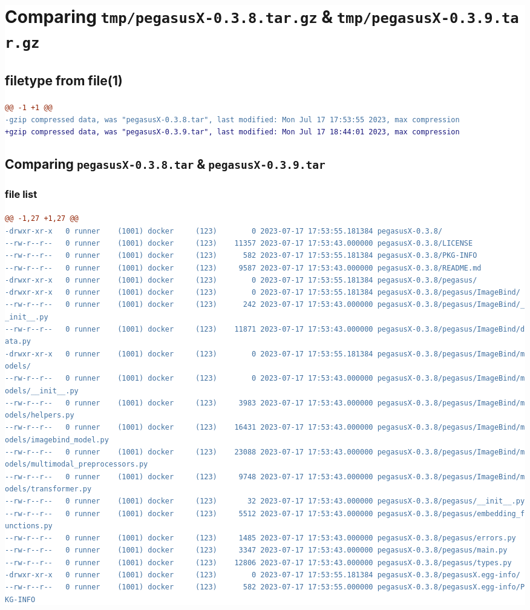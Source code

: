# Comparing `tmp/pegasusX-0.3.8.tar.gz` & `tmp/pegasusX-0.3.9.tar.gz`

## filetype from file(1)

```diff
@@ -1 +1 @@
-gzip compressed data, was "pegasusX-0.3.8.tar", last modified: Mon Jul 17 17:53:55 2023, max compression
+gzip compressed data, was "pegasusX-0.3.9.tar", last modified: Mon Jul 17 18:44:01 2023, max compression
```

## Comparing `pegasusX-0.3.8.tar` & `pegasusX-0.3.9.tar`

### file list

```diff
@@ -1,27 +1,27 @@
-drwxr-xr-x   0 runner    (1001) docker     (123)        0 2023-07-17 17:53:55.181384 pegasusX-0.3.8/
--rw-r--r--   0 runner    (1001) docker     (123)    11357 2023-07-17 17:53:43.000000 pegasusX-0.3.8/LICENSE
--rw-r--r--   0 runner    (1001) docker     (123)      582 2023-07-17 17:53:55.181384 pegasusX-0.3.8/PKG-INFO
--rw-r--r--   0 runner    (1001) docker     (123)     9587 2023-07-17 17:53:43.000000 pegasusX-0.3.8/README.md
-drwxr-xr-x   0 runner    (1001) docker     (123)        0 2023-07-17 17:53:55.181384 pegasusX-0.3.8/pegasus/
-drwxr-xr-x   0 runner    (1001) docker     (123)        0 2023-07-17 17:53:55.181384 pegasusX-0.3.8/pegasus/ImageBind/
--rw-r--r--   0 runner    (1001) docker     (123)      242 2023-07-17 17:53:43.000000 pegasusX-0.3.8/pegasus/ImageBind/__init__.py
--rw-r--r--   0 runner    (1001) docker     (123)    11871 2023-07-17 17:53:43.000000 pegasusX-0.3.8/pegasus/ImageBind/data.py
-drwxr-xr-x   0 runner    (1001) docker     (123)        0 2023-07-17 17:53:55.181384 pegasusX-0.3.8/pegasus/ImageBind/models/
--rw-r--r--   0 runner    (1001) docker     (123)        0 2023-07-17 17:53:43.000000 pegasusX-0.3.8/pegasus/ImageBind/models/__init__.py
--rw-r--r--   0 runner    (1001) docker     (123)     3983 2023-07-17 17:53:43.000000 pegasusX-0.3.8/pegasus/ImageBind/models/helpers.py
--rw-r--r--   0 runner    (1001) docker     (123)    16431 2023-07-17 17:53:43.000000 pegasusX-0.3.8/pegasus/ImageBind/models/imagebind_model.py
--rw-r--r--   0 runner    (1001) docker     (123)    23088 2023-07-17 17:53:43.000000 pegasusX-0.3.8/pegasus/ImageBind/models/multimodal_preprocessors.py
--rw-r--r--   0 runner    (1001) docker     (123)     9748 2023-07-17 17:53:43.000000 pegasusX-0.3.8/pegasus/ImageBind/models/transformer.py
--rw-r--r--   0 runner    (1001) docker     (123)       32 2023-07-17 17:53:43.000000 pegasusX-0.3.8/pegasus/__init__.py
--rw-r--r--   0 runner    (1001) docker     (123)     5512 2023-07-17 17:53:43.000000 pegasusX-0.3.8/pegasus/embedding_functions.py
--rw-r--r--   0 runner    (1001) docker     (123)     1485 2023-07-17 17:53:43.000000 pegasusX-0.3.8/pegasus/errors.py
--rw-r--r--   0 runner    (1001) docker     (123)     3347 2023-07-17 17:53:43.000000 pegasusX-0.3.8/pegasus/main.py
--rw-r--r--   0 runner    (1001) docker     (123)    12806 2023-07-17 17:53:43.000000 pegasusX-0.3.8/pegasus/types.py
-drwxr-xr-x   0 runner    (1001) docker     (123)        0 2023-07-17 17:53:55.181384 pegasusX-0.3.8/pegasusX.egg-info/
--rw-r--r--   0 runner    (1001) docker     (123)      582 2023-07-17 17:53:55.000000 pegasusX-0.3.8/pegasusX.egg-info/PKG-INFO
```
